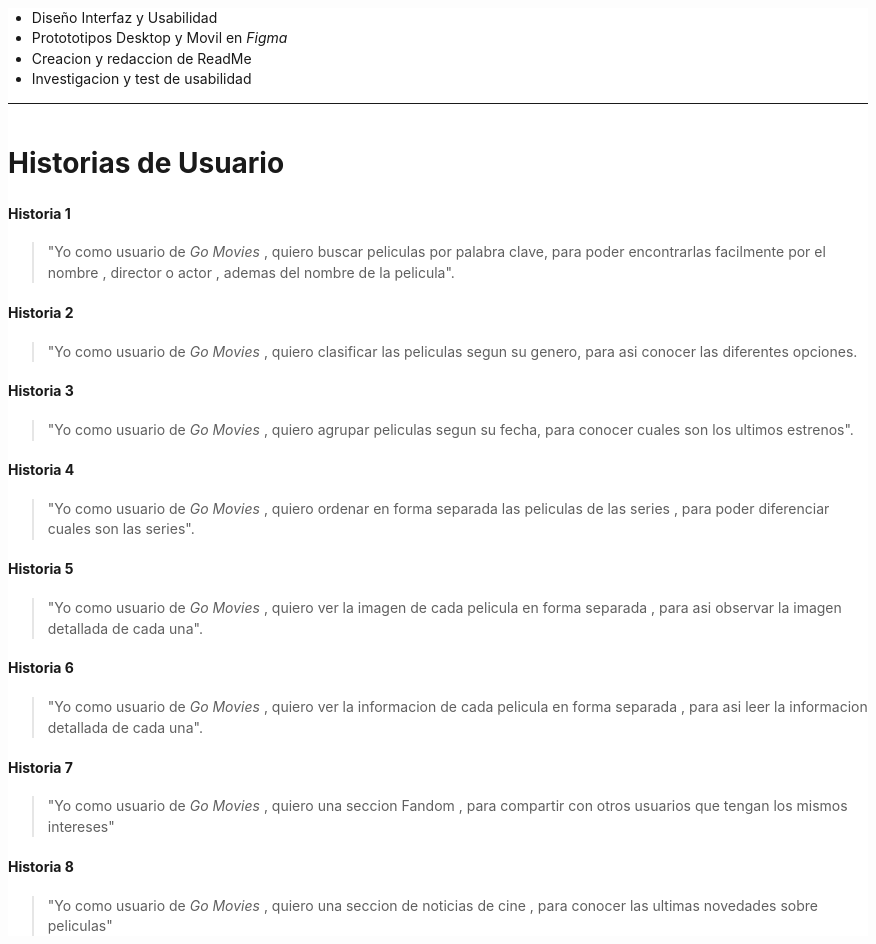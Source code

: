 * Diseño Interfaz y Usabilidad
* Protototipos Desktop y Movil en _Figma_
* Creacion y redaccion de ReadMe
* Investigacion y test de usabilidad


___

# Historias de Usuario



#### Historia 1

>"Yo como usuario de _Go Movies_ , quiero buscar peliculas por palabra clave, para poder encontrarlas facilmente por el nombre , director o actor , ademas del nombre de la pelicula".


#### Historia 2

>"Yo como usuario de _Go Movies_ , quiero clasificar las peliculas segun su genero, para asi conocer las diferentes opciones.
 

#### Historia 3

>"Yo como usuario de _Go Movies_ , quiero agrupar peliculas segun su fecha, para conocer cuales son los ultimos estrenos".


#### Historia 4

>"Yo como usuario de _Go Movies_ , quiero ordenar en forma separada las peliculas de las series , para poder diferenciar cuales son las series".


#### Historia 5

>"Yo como usuario de _Go Movies_ , quiero ver la imagen de cada pelicula en forma separada , para asi observar la imagen detallada de cada una".


#### Historia 6

>"Yo como usuario de _Go Movies_ , quiero ver la informacion de cada pelicula en forma separada , para asi leer la informacion detallada de cada una".


#### Historia 7

>"Yo como usuario de _Go Movies_ , quiero una seccion Fandom , para compartir con otros usuarios que tengan los mismos intereses"


#### Historia 8

>"Yo como usuario de _Go Movies_ , quiero una seccion de noticias de cine , para conocer las ultimas novedades sobre peliculas"

